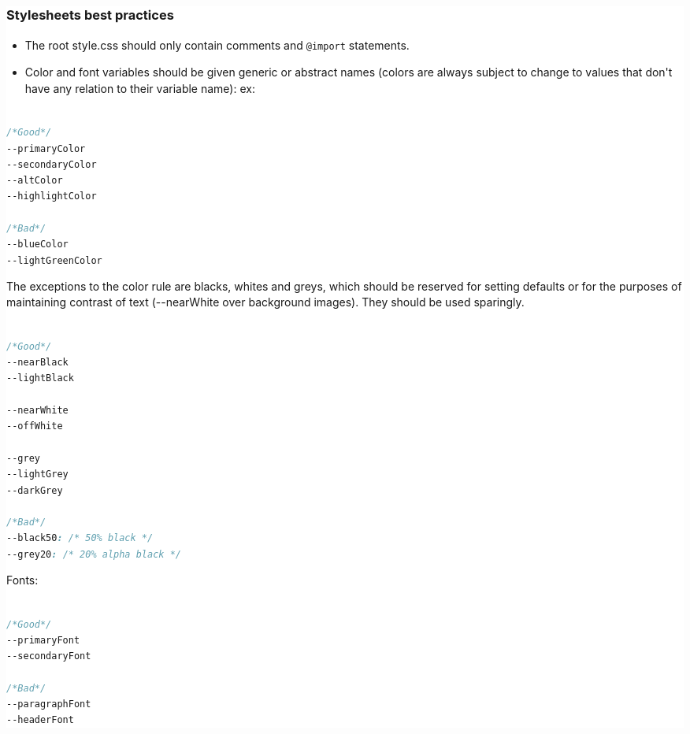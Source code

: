 ### Stylesheets best practices

* The root style.css should only contain comments and ``@import`` statements.

* Color and font variables should be given generic or abstract names (colors are always subject to change to values that don't have any relation to their variable name): ex:  

``` css  

/*Good*/
--primaryColor
--secondaryColor
--altColor
--highlightColor

/*Bad*/
--blueColor
--lightGreenColor
```

The exceptions to the color rule are blacks, whites and greys, which should be reserved for setting defaults or for the purposes of maintaining contrast of text (--nearWhite over background images).  They should be used sparingly.  

``` css  

/*Good*/
--nearBlack
--lightBlack

--nearWhite
--offWhite

--grey
--lightGrey
--darkGrey

/*Bad*/
--black50: /* 50% black */
--grey20: /* 20% alpha black */
```

Fonts:  

``` css  

/*Good*/
--primaryFont
--secondaryFont

/*Bad*/
--paragraphFont
--headerFont
```
